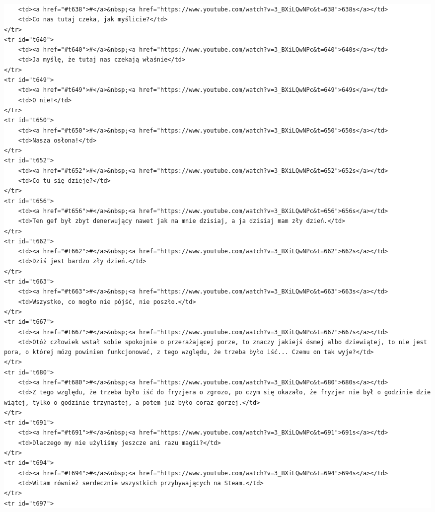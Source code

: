         <td><a href="#t638">#</a>&nbsp;<a href="https://www.youtube.com/watch?v=3_BXiLQwNPc&t=638">638s</a></td>
        <td>Co nas tutaj czeka, jak myślicie?</td>
    </tr>
    <tr id="t640">
        <td><a href="#t640">#</a>&nbsp;<a href="https://www.youtube.com/watch?v=3_BXiLQwNPc&t=640">640s</a></td>
        <td>Ja myślę, że tutaj nas czekają właśnie</td>
    </tr>
    <tr id="t649">
        <td><a href="#t649">#</a>&nbsp;<a href="https://www.youtube.com/watch?v=3_BXiLQwNPc&t=649">649s</a></td>
        <td>O nie!</td>
    </tr>
    <tr id="t650">
        <td><a href="#t650">#</a>&nbsp;<a href="https://www.youtube.com/watch?v=3_BXiLQwNPc&t=650">650s</a></td>
        <td>Nasza osłona!</td>
    </tr>
    <tr id="t652">
        <td><a href="#t652">#</a>&nbsp;<a href="https://www.youtube.com/watch?v=3_BXiLQwNPc&t=652">652s</a></td>
        <td>Co tu się dzieje?</td>
    </tr>
    <tr id="t656">
        <td><a href="#t656">#</a>&nbsp;<a href="https://www.youtube.com/watch?v=3_BXiLQwNPc&t=656">656s</a></td>
        <td>Ten gef był zbyt denerwujący nawet jak na mnie dzisiaj, a ja dzisiaj mam zły dzień.</td>
    </tr>
    <tr id="t662">
        <td><a href="#t662">#</a>&nbsp;<a href="https://www.youtube.com/watch?v=3_BXiLQwNPc&t=662">662s</a></td>
        <td>Dziś jest bardzo zły dzień.</td>
    </tr>
    <tr id="t663">
        <td><a href="#t663">#</a>&nbsp;<a href="https://www.youtube.com/watch?v=3_BXiLQwNPc&t=663">663s</a></td>
        <td>Wszystko, co mogło nie pójść, nie poszło.</td>
    </tr>
    <tr id="t667">
        <td><a href="#t667">#</a>&nbsp;<a href="https://www.youtube.com/watch?v=3_BXiLQwNPc&t=667">667s</a></td>
        <td>Otóż człowiek wstał sobie spokojnie o przerażającej porze, to znaczy jakiejś ósmej albo dziewiątej, to nie jest pora, o której mózg powinien funkcjonować, z tego względu, że trzeba było iść... Czemu on tak wyje?</td>
    </tr>
    <tr id="t680">
        <td><a href="#t680">#</a>&nbsp;<a href="https://www.youtube.com/watch?v=3_BXiLQwNPc&t=680">680s</a></td>
        <td>Z tego względu, że trzeba było iść do fryzjera o zgrozo, po czym się okazało, że fryzjer nie był o godzinie dziewiątej, tylko o godzinie trzynastej, a potem już było coraz gorzej.</td>
    </tr>
    <tr id="t691">
        <td><a href="#t691">#</a>&nbsp;<a href="https://www.youtube.com/watch?v=3_BXiLQwNPc&t=691">691s</a></td>
        <td>Dlaczego my nie użyliśmy jeszcze ani razu magii?</td>
    </tr>
    <tr id="t694">
        <td><a href="#t694">#</a>&nbsp;<a href="https://www.youtube.com/watch?v=3_BXiLQwNPc&t=694">694s</a></td>
        <td>Witam również serdecznie wszystkich przybywających na Steam.</td>
    </tr>
    <tr id="t697">